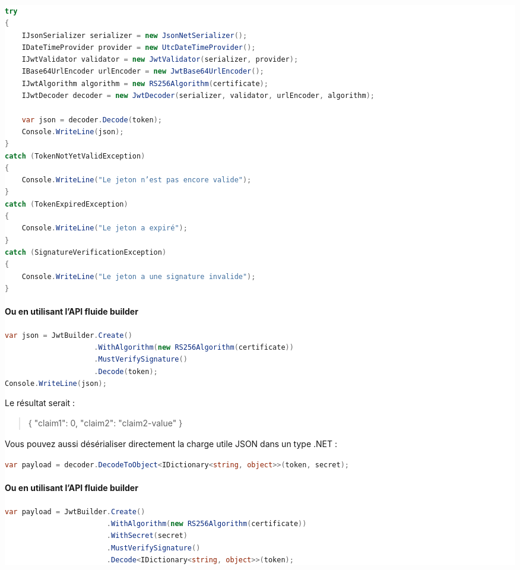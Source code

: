 ```c#
try
{
    IJsonSerializer serializer = new JsonNetSerializer();
    IDateTimeProvider provider = new UtcDateTimeProvider();
    IJwtValidator validator = new JwtValidator(serializer, provider);
    IBase64UrlEncoder urlEncoder = new JwtBase64UrlEncoder();
    IJwtAlgorithm algorithm = new RS256Algorithm(certificate);
    IJwtDecoder decoder = new JwtDecoder(serializer, validator, urlEncoder, algorithm);
    
    var json = decoder.Decode(token);
    Console.WriteLine(json);
}
catch (TokenNotYetValidException)
{
    Console.WriteLine("Le jeton n’est pas encore valide");
}
catch (TokenExpiredException)
{
    Console.WriteLine("Le jeton a expiré");
}
catch (SignatureVerificationException)
{
    Console.WriteLine("Le jeton a une signature invalide");
}
```

#### Ou en utilisant l’API fluide builder

```c#
var json = JwtBuilder.Create()
                     .WithAlgorithm(new RS256Algorithm(certificate))
                     .MustVerifySignature()
                     .Decode(token);                    
Console.WriteLine(json);
```

Le résultat serait :

>{ "claim1": 0, "claim2": "claim2-value" }

Vous pouvez aussi désérialiser directement la charge utile JSON dans un type .NET :

```c#
var payload = decoder.DecodeToObject<IDictionary<string, object>>(token, secret);
```

#### Ou en utilisant l’API fluide builder

```c#
var payload = JwtBuilder.Create()
                        .WithAlgorithm(new RS256Algorithm(certificate))
                        .WithSecret(secret)
                        .MustVerifySignature()
                        .Decode<IDictionary<string, object>>(token);     
```
